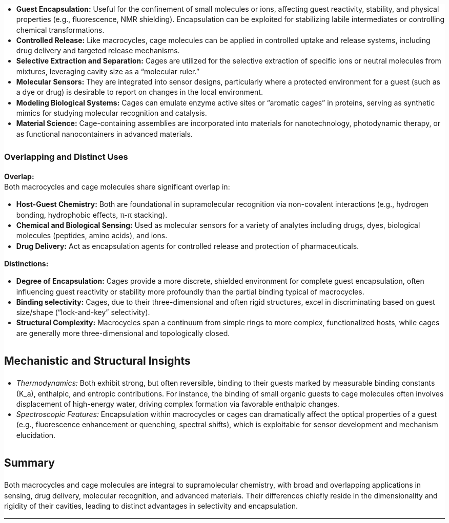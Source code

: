 - **Guest Encapsulation:** Useful for the confinement of small molecules or ions, affecting guest reactivity, stability, and physical properties (e.g., fluorescence, NMR shielding). Encapsulation can be exploited for stabilizing labile intermediates or controlling chemical transformations.
- **Controlled Release:** Like macrocycles, cage molecules can be applied in controlled uptake and release systems, including drug delivery and targeted release mechanisms.
- **Selective Extraction and Separation:** Cages are utilized for the selective extraction of specific ions or neutral molecules from mixtures, leveraging cavity size as a “molecular ruler.”
- **Molecular Sensors:** They are integrated into sensor designs, particularly where a protected environment for a guest (such as a dye or drug) is desirable to report on changes in the local environment.
- **Modeling Biological Systems:** Cages can emulate enzyme active sites or “aromatic cages” in proteins, serving as synthetic mimics for studying molecular recognition and catalysis.
- **Material Science:** Cage-containing assemblies are incorporated into materials for nanotechnology, photodynamic therapy, or as functional nanocontainers in advanced materials.

### Overlapping and Distinct Uses  
**Overlap:**  
Both macrocycles and cage molecules share significant overlap in:
- **Host-Guest Chemistry:** Both are foundational in supramolecular recognition via non-covalent interactions (e.g., hydrogen bonding, hydrophobic effects, π-π stacking).
- **Chemical and Biological Sensing:** Used as molecular sensors for a variety of analytes including drugs, dyes, biological molecules (peptides, amino acids), and ions.
- **Drug Delivery:** Act as encapsulation agents for controlled release and protection of pharmaceuticals.

**Distinctions:**  
- **Degree of Encapsulation:** Cages provide a more discrete, shielded environment for complete guest encapsulation, often influencing guest reactivity or stability more profoundly than the partial binding typical of macrocycles.
- **Binding selectivity:** Cages, due to their three-dimensional and often rigid structures, excel in discriminating based on guest size/shape (“lock-and-key” selectivity).
- **Structural Complexity:** Macrocycles span a continuum from simple rings to more complex, functionalized hosts, while cages are generally more three-dimensional and topologically closed.

## Mechanistic and Structural Insights

- *Thermodynamics:* Both exhibit strong, but often reversible, binding to their guests marked by measurable binding constants (K_a), enthalpic, and entropic contributions. For instance, the binding of small organic guests to cage molecules often involves displacement of high-energy water, driving complex formation via favorable enthalpic changes.
- *Spectroscopic Features:* Encapsulation within macrocycles or cages can dramatically affect the optical properties of a guest (e.g., fluorescence enhancement or quenching, spectral shifts), which is exploitable for sensor development and mechanism elucidation.

## Summary  
Both macrocycles and cage molecules are integral to supramolecular chemistry, with broad and overlapping applications in sensing, drug delivery, molecular recognition, and advanced materials. Their differences chiefly reside in the dimensionality and rigidity of their cavities, leading to distinct advantages in selectivity and encapsulation.

---
